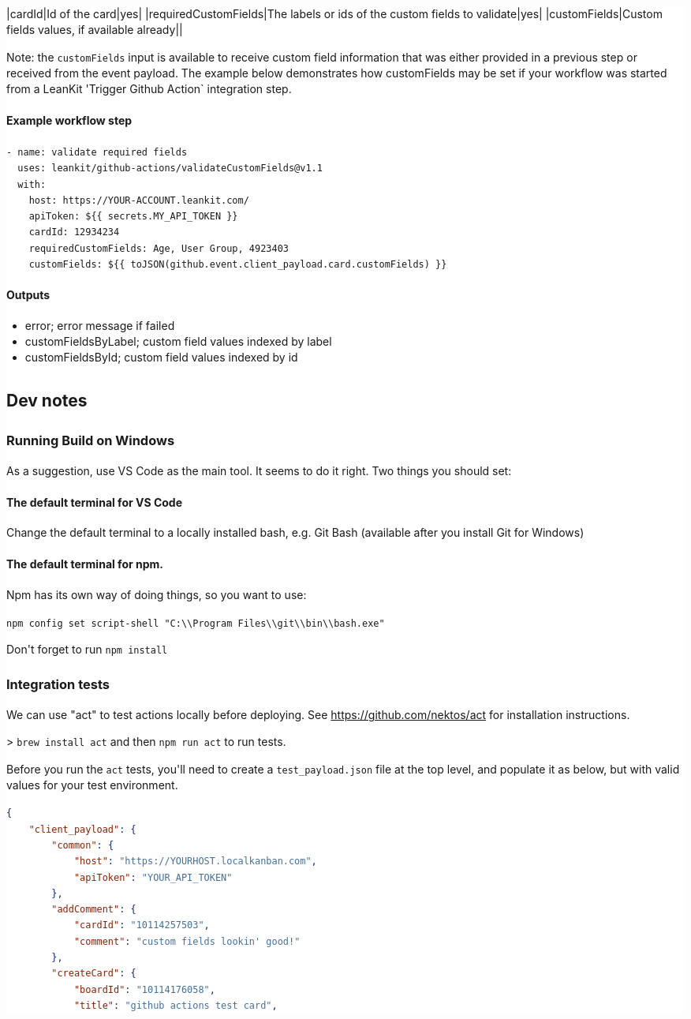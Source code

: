 |cardId|Id of the card|yes|
|requiredCustomFields|The labels or ids of the custom fields to validate|yes|
|customFields|Custom fields values, if available already||

Note: the `customFields` input is available to receive custom field information that was either provided in a previous step or received from the event payload. The example below demonstrates how customFields may be set if your workflow was started from a LeanKit 'Trigger Github Action` integration step.
#### Example workflow step
```
- name: validate required fields
  uses: leankit/github-actions/validateCustomFields@v1.1
  with:
    host: https://YOUR-ACCOUNT.leankit.com/
    apiToken: ${{ secrets.MY_API_TOKEN }}
    cardId: 12934234
    requiredCustomFields: Age, User Group, 4923403
    customFields: ${{ toJSON(github.event.client_payload.card.customFields) }}
```
#### Outputs
* error; error message if failed
* customFieldsByLabel; custom field values indexed by label
* customFieldsById; custom field values indexed by id

## Dev notes
### Running Build on Windows

As a suggestion, use VS Code as the main tool. It seems to do it right. Two things you should set:
#### The default terminal for VS Code
Change the default terminal to a locally installed bash, e.g. Git Bash (available after you install Git for Windows)
#### The default terminal for npm.
Npm has its own way of doing things, so you want to use:
```
npm config set script-shell "C:\\Program Files\\git\\bin\\bash.exe"
```
Don't forget to run `npm install`

### Integration tests
We can use "act" to test actions locally before deploying. See https://github.com/nektos/act for installation instructions.

\> `brew install act` and then `npm run act` to run tests.

Before you run the `act` tests, you'll need to create a `test_payload.json` file at the top level, and populate it as below, but with valid values for your test environment.

```json
{
    "client_payload": {
        "common": {
            "host": "https://YOURHOST.localkanban.com",
            "apiToken": "YOUR_API_TOKEN"
        },
        "addComment": {
            "cardId": "10114257503",
            "comment": "custom fields lookin' good!"
        },
        "createCard": {
            "boardId": "10114176058",
            "title": "github actions test card",
```